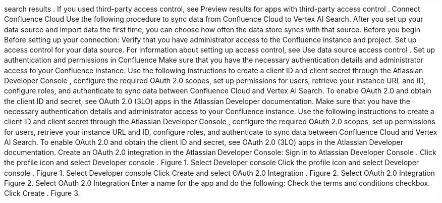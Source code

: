 search results
. If you used third-party access
control, see
Preview results for apps with third-party access
control
.
Connect Confluence Cloud
Use the following procedure to sync data from Confluence Cloud to
Vertex AI Search.
After you set up your data source and import data the first time, you can choose how often the data store syncs with that source.
Before you begin
Before setting up your connection:
Verify that you have administrator access to the Confluence instance and project.
Set up access control for your data source. For information
about setting up access control, see
Use data source access control
.
Set up authentication and permissions in Confluence
Make sure that you have the necessary authentication details and administrator access to your Confluence instance. Use the following instructions to create a client ID and client secret through the
Atlassian Developer Console
, configure the required OAuth 2.0 scopes, set up permissions for users, retrieve your instance URL and ID, configure roles, and authenticate to sync data between Confluence Cloud and Vertex AI Search. To enable OAuth 2.0 and obtain the client ID and secret, see
OAuth 2.0 (3LO) apps
in the Atlassian Developer documentation.
Make sure that you have the necessary authentication details and administrator access to your Confluence instance. Use the following instructions to create a client ID and client secret through the
Atlassian Developer Console
, configure the required OAuth 2.0 scopes, set up permissions for users, retrieve your instance URL and ID, configure roles, and authenticate to sync data between Confluence Cloud and Vertex AI Search. To enable OAuth 2.0 and obtain the client ID and secret, see
OAuth 2.0 (3LO) apps
in the Atlassian Developer documentation.
Create an OAuth 2.0 integration in the Atlassian Developer Console:
Sign in to
Atlassian Developer Console
.
Click the profile icon and select
Developer console
.
Figure 1.
Select Developer console
Click the profile icon and select
Developer console
.
Figure 1.
Select Developer console
Click
Create
and select
OAuth 2.0 Integration
.
Figure 2.
Select OAuth 2.0 Integration
Figure 2.
Select OAuth 2.0 Integration
Enter a name for the app and do the following:
Check the terms and conditions checkbox.
Click
Create
.
Figure 3.